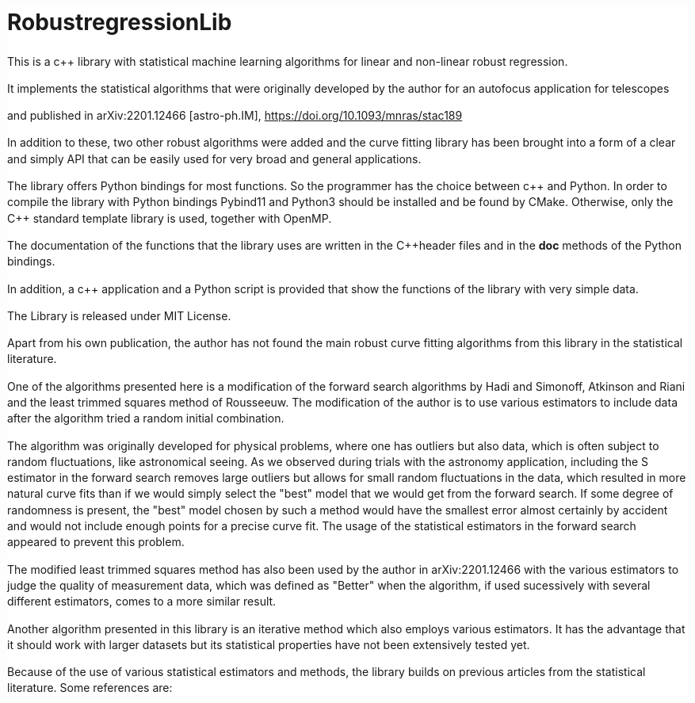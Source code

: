 # RobustregressionLib
This is a c++ library with statistical machine learning algorithms for linear and non-linear robust regression.

It implements the statistical algorithms that were originally developed by the author for an autofocus application for telescopes

and published in 	arXiv:2201.12466 [astro-ph.IM], https://doi.org/10.1093/mnras/stac189

In addition to these, two other robust algorithms were added and the curve fitting library has been brought into a form of a
clear and simply API that can be easily used for very broad and general applications.

The library offers Python bindings for most functions. So the programmer has the choice between c++ and Python. In order to 
compile the library with Python bindings Pybind11 and Python3 should be installed and be found by CMake. 
Otherwise, only the C++ standard template library is used, together with OpenMP. 

The documentation of the functions that the library uses are written in the C++header files and in the __doc__ methods of the Python bindings.

In addition, a c++ application and a Python script is provided that show the functions of the library with very simple data.

The Library is released under MIT License.

Apart from his own publication, the author has not found the main robust curve fitting algorithms from this library in the statistical literature.

One of the algorithms presented here is a modification of the forward search algorithms by  Hadi and Simonoff, Atkinson and Riani and the least trimmed squares
method of Rousseeuw. The modification of the author is to use various estimators to include data after the algorithm tried a random initial combination.

The algorithm was originally developed for physical problems, where one has outliers but also data, which is often subject to random fluctuations, like astronomical seeing.
As we observed during trials with the astronomy application, including the S estimator in the forward search removes large outliers but allows for small random fluctuations 
in the data, which resulted in more natural curve fits than if we would simply select the "best" model that we would get from the forward search. If some degree of randomness is present,
the "best" model chosen by such a method would have the smallest error almost certainly by accident and would not include enough points for a precise curve fit.
The usage of the statistical estimators in the forward search appeared to prevent this problem.

The modified least trimmed squares method has also been used by the author in arXiv:2201.12466 with the various estimators to judge the quality of measurement data, which was 
defined as "Better" when the algorithm, if used sucessively with several different estimators, comes to a more similar result. 

Another algorithm presented in this library is an iterative method which also employs various estimators. It has the advantage that it should work with larger datasets but its statistical 
properties have not been extensively tested yet.

Because of the use of various statistical estimators and methods, the library builds on previous articles from the statistical literature. 
Some references are:
